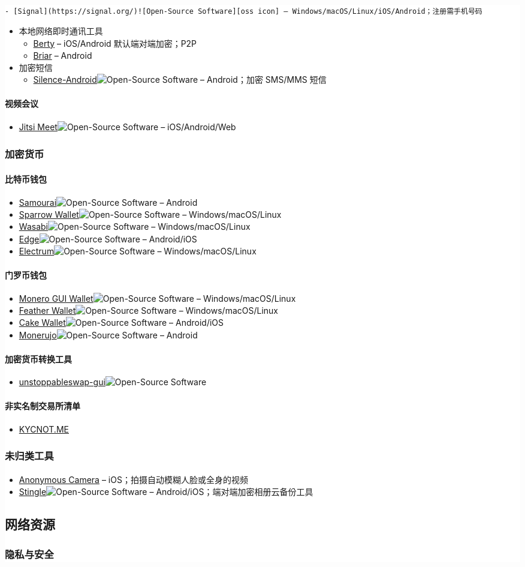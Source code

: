 	- [Signal](https://signal.org/)![Open-Source Software][oss icon] – Windows/macOS/Linux/iOS/Android；注册需手机号码
- 本地网络即时通讯工具
	- [Berty](https://github.com/berty/berty) – iOS/Android 默认端对端加密；P2P
	- [Briar](https://briarproject.org/) – Android
- 加密短信
	- [Silence-Android](https://git.silence.dev/Silence/Silence-Android/)![Open-Source Software][oss icon] – Android；加密 SMS/MMS 短信

#### 视频会议

- [Jitsi Meet](https://github.com/jitsi/jitsi-meet)![Open-Source Software][oss icon] – iOS/Android/Web

### 加密货币

#### 比特币钱包

- [Samourai](https://samouraiwallet.com/)![Open-Source Software][oss icon] – Android
- [Sparrow Wallet](https://sparrowwallet.com/)![Open-Source Software][oss icon] – Windows/macOS/Linux
- [Wasabi](https://wasabiwallet.io/)![Open-Source Software][oss icon] – Windows/macOS/Linux
- [Edge](https://edge.app/)![Open-Source Software][oss icon] – Android/iOS
- [Electrum](https://electrum.org/)![Open-Source Software][oss icon] – Windows/macOS/Linux

#### 门罗币钱包

- [Monero GUI Wallet](https://www.getmonero.org/downloads/#gui)![Open-Source Software][oss icon] – Windows/macOS/Linux
- [Feather Wallet](https://featherwallet.org/)![Open-Source Software][oss icon] – Windows/macOS/Linux
- [Cake Wallet](https://cakewallet.com/)![Open-Source Software][oss icon] – Android/iOS
- [Monerujo](https://www.monerujo.io/)![Open-Source Software][oss icon] – Android

#### 加密货币转换工具

- [unstoppableswap-gui](https://github.com/UnstoppableSwap/unstoppableswap-gui)![Open-Source Software][oss icon]

#### 非实名制交易所清单 

- [KYCNOT.ME](https://kycnot.me/) 


### 未归类工具

- [Anonymous Camera](https://apps.apple.com/us/app/anonymous-camera/id1504102584) – iOS；拍摄自动模糊人脸或全身的视频
- [Stingle](https://stingle.org/)![Open-Source Software][oss icon] – Android/iOS；端对端加密相册云备份工具


## 网络资源

### 隐私与安全


[oss icon]: https://raw.githubusercontent.com/reconsidera/awesome-reconsidera-takeaway/main/media/open-source.png